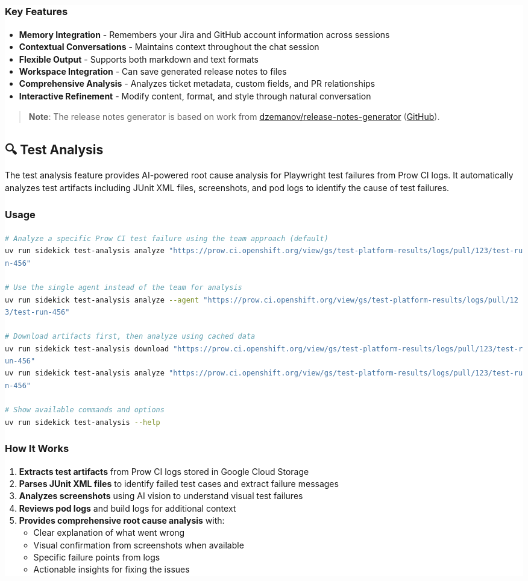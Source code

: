 ### Key Features

- **Memory Integration** - Remembers your Jira and GitHub account information across sessions
- **Contextual Conversations** - Maintains context throughout the chat session
- **Flexible Output** - Supports both markdown and text formats
- **Workspace Integration** - Can save generated release notes to files
- **Comprehensive Analysis** - Analyzes ticket metadata, custom fields, and PR relationships
- **Interactive Refinement** - Modify content, format, and style through natural conversation

> **Note**: The release notes generator is based on work from [dzemanov/release-notes-generator](https://gitlab.cee.redhat.com/dzemanov/release-notes-generator) ([GitHub](https://github.com/dzemanov)).

## 🔍 Test Analysis

The test analysis feature provides AI-powered root cause analysis for Playwright test failures from Prow CI logs. It automatically analyzes test artifacts including JUnit XML files, screenshots, and pod logs to identify the cause of test failures.

### Usage

```bash
# Analyze a specific Prow CI test failure using the team approach (default)
uv run sidekick test-analysis analyze "https://prow.ci.openshift.org/view/gs/test-platform-results/logs/pull/123/test-run-456"

# Use the single agent instead of the team for analysis
uv run sidekick test-analysis analyze --agent "https://prow.ci.openshift.org/view/gs/test-platform-results/logs/pull/123/test-run-456"

# Download artifacts first, then analyze using cached data
uv run sidekick test-analysis download "https://prow.ci.openshift.org/view/gs/test-platform-results/logs/pull/123/test-run-456"
uv run sidekick test-analysis analyze "https://prow.ci.openshift.org/view/gs/test-platform-results/logs/pull/123/test-run-456"

# Show available commands and options
uv run sidekick test-analysis --help
```

### How It Works

1. **Extracts test artifacts** from Prow CI logs stored in Google Cloud Storage
2. **Parses JUnit XML files** to identify failed test cases and extract failure messages
3. **Analyzes screenshots** using AI vision to understand visual test failures
4. **Reviews pod logs** and build logs for additional context
5. **Provides comprehensive root cause analysis** with:
   - Clear explanation of what went wrong
   - Visual confirmation from screenshots when available
   - Specific failure points from logs
   - Actionable insights for fixing the issues
